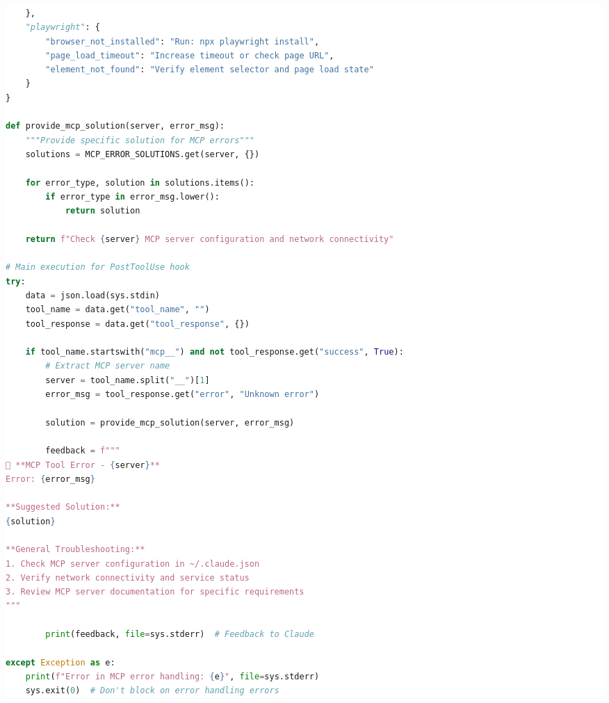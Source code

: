 ```python
    },
    "playwright": {
        "browser_not_installed": "Run: npx playwright install",
        "page_load_timeout": "Increase timeout or check page URL",
        "element_not_found": "Verify element selector and page load state"
    }
}

def provide_mcp_solution(server, error_msg):
    """Provide specific solution for MCP errors"""
    solutions = MCP_ERROR_SOLUTIONS.get(server, {})
    
    for error_type, solution in solutions.items():
        if error_type in error_msg.lower():
            return solution
    
    return f"Check {server} MCP server configuration and network connectivity"

# Main execution for PostToolUse hook
try:
    data = json.load(sys.stdin)
    tool_name = data.get("tool_name", "")
    tool_response = data.get("tool_response", {})
    
    if tool_name.startswith("mcp__") and not tool_response.get("success", True):
        # Extract MCP server name
        server = tool_name.split("__")[1]
        error_msg = tool_response.get("error", "Unknown error")
        
        solution = provide_mcp_solution(server, error_msg)
        
        feedback = f"""
🔧 **MCP Tool Error - {server}**
Error: {error_msg}

**Suggested Solution:**
{solution}

**General Troubleshooting:**
1. Check MCP server configuration in ~/.claude.json
2. Verify network connectivity and service status  
3. Review MCP server documentation for specific requirements
"""
        
        print(feedback, file=sys.stderr)  # Feedback to Claude

except Exception as e:
    print(f"Error in MCP error handling: {e}", file=sys.stderr)
    sys.exit(0)  # Don't block on error handling errors
```
